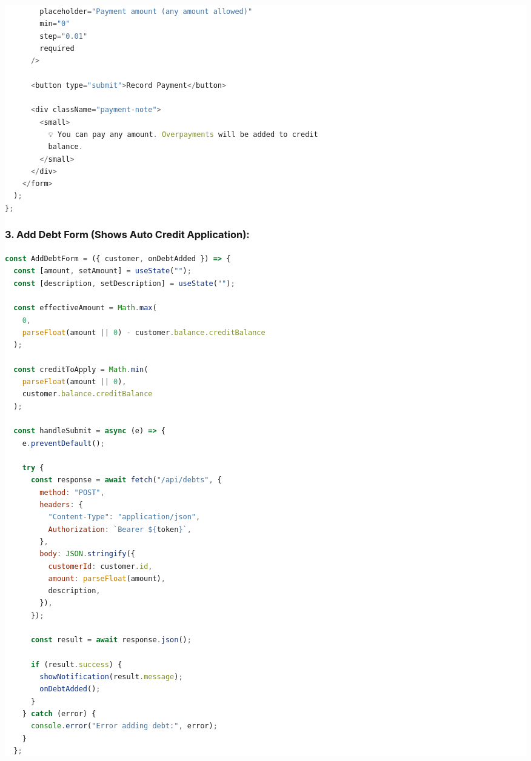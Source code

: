 ```javascript
        placeholder="Payment amount (any amount allowed)"
        min="0"
        step="0.01"
        required
      />

      <button type="submit">Record Payment</button>

      <div className="payment-note">
        <small>
          💡 You can pay any amount. Overpayments will be added to credit
          balance.
        </small>
      </div>
    </form>
  );
};
```

### **3. Add Debt Form (Shows Auto Credit Application):**

```javascript
const AddDebtForm = ({ customer, onDebtAdded }) => {
  const [amount, setAmount] = useState("");
  const [description, setDescription] = useState("");

  const effectiveAmount = Math.max(
    0,
    parseFloat(amount || 0) - customer.balance.creditBalance
  );

  const creditToApply = Math.min(
    parseFloat(amount || 0),
    customer.balance.creditBalance
  );

  const handleSubmit = async (e) => {
    e.preventDefault();

    try {
      const response = await fetch("/api/debts", {
        method: "POST",
        headers: {
          "Content-Type": "application/json",
          Authorization: `Bearer ${token}`,
        },
        body: JSON.stringify({
          customerId: customer.id,
          amount: parseFloat(amount),
          description,
        }),
      });

      const result = await response.json();

      if (result.success) {
        showNotification(result.message);
        onDebtAdded();
      }
    } catch (error) {
      console.error("Error adding debt:", error);
    }
  };
```